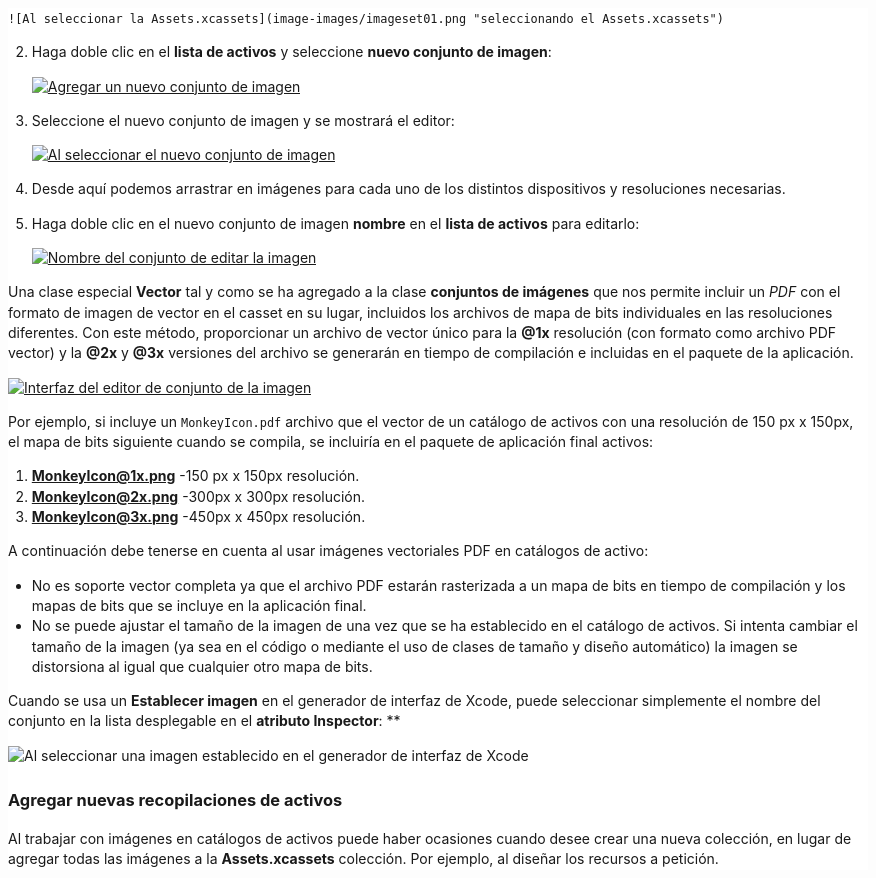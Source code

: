     ![Al seleccionar la Assets.xcassets](image-images/imageset01.png "seleccionando el Assets.xcassets")
2. Haga doble clic en el **lista de activos** y seleccione **nuevo conjunto de imagen**: 

    [![Agregar un nuevo conjunto de imagen](image-images/imageset02.png "agregar un nuevo conjunto de imágenes")](image-images/imageset02-large.png#lightbox)
3. Seleccione el nuevo conjunto de imagen y se mostrará el editor: 

    [![Al seleccionar el nuevo conjunto de imagen](image-images/imageset03.png "seleccionando el nuevo conjunto de imagen")](image-images/imageset03-large.png#lightbox)
4. Desde aquí podemos arrastrar en imágenes para cada uno de los distintos dispositivos y resoluciones necesarias. 
5. Haga doble clic en el nuevo conjunto de imagen **nombre** en el **lista de activos** para editarlo: 

    [![Nombre del conjunto de editar la imagen](image-images/imageset04.png "nombre del conjunto de editar la imagen")](image-images/imageset04-large.png#lightbox)
    
Una clase especial **Vector** tal y como se ha agregado a la clase **conjuntos de imágenes** que nos permite incluir un _PDF_ con el formato de imagen de vector en el casset en su lugar, incluidos los archivos de mapa de bits individuales en las resoluciones diferentes. Con este método, proporcionar un archivo de vector único para la  **@1x**  resolución (con formato como archivo PDF vector) y la  **@2x**  y  **@3x**  versiones del archivo se generarán en tiempo de compilación e incluidas en el paquete de la aplicación.

[![Interfaz del editor de conjunto de la imagen](image-images/imageset05.png "imágenes establecer la interfaz de editor")](image-images/imageset05-large.png#lightbox)

Por ejemplo, si incluye un `MonkeyIcon.pdf` archivo que el vector de un catálogo de activos con una resolución de 150 px x 150px, el mapa de bits siguiente cuando se compila, se incluiría en el paquete de aplicación final activos:

1. **MonkeyIcon@1x.png** -150 px x 150px resolución.
2. **MonkeyIcon@2x.png** -300px x 300px resolución.
3. **MonkeyIcon@3x.png** -450px x 450px resolución.

A continuación debe tenerse en cuenta al usar imágenes vectoriales PDF en catálogos de activo:

- No es soporte vector completa ya que el archivo PDF estarán rasterizada a un mapa de bits en tiempo de compilación y los mapas de bits que se incluye en la aplicación final.
- No se puede ajustar el tamaño de la imagen de una vez que se ha establecido en el catálogo de activos. Si intenta cambiar el tamaño de la imagen (ya sea en el código o mediante el uso de clases de tamaño y diseño automático) la imagen se distorsiona al igual que cualquier otro mapa de bits.

Cuando se usa un **Establecer imagen** en el generador de interfaz de Xcode, puede seleccionar simplemente el nombre del conjunto en la lista desplegable en el **atributo Inspector**: **

![Al seleccionar una imagen establecido en el generador de interfaz de Xcode](image-images/imageset06.png "al seleccionar una imagen establecido en el generador de interfaz de Xcode")

<a name="Adding-new-Assets-Collections"/>

### <a name="adding-new-assets-collections"></a>Agregar nuevas recopilaciones de activos

Al trabajar con imágenes en catálogos de activos puede haber ocasiones cuando desee crear una nueva colección, en lugar de agregar todas las imágenes a la **Assets.xcassets** colección. Por ejemplo, al diseñar los recursos a petición.
